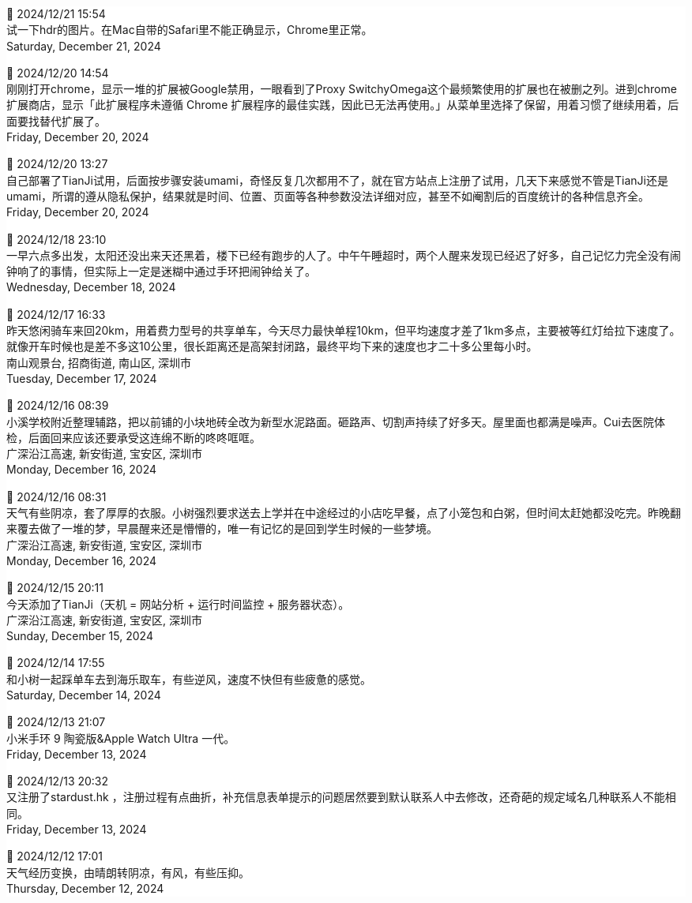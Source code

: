 📅 2024/12/21 15:54   
试一下hdr的图片。在Mac自带的Safari里不能正确显示，Chrome里正常。   
Saturday, December 21, 2024   
   
📅 2024/12/20 14:54   
刚刚打开chrome，显示一堆的扩展被Google禁用，一眼看到了Proxy SwitchyOmega这个最频繁使用的扩展也在被删之列。进到chrome扩展商店，显示「此扩展程序未遵循 Chrome 扩展程序的最佳实践，因此已无法再使用。」从菜单里选择了保留，用着习惯了继续用着，后面要找替代扩展了。   
Friday, December 20, 2024   
   
📅 2024/12/20 13:27   
自己部署了TianJi试用，后面按步骤安装umami，奇怪反复几次都用不了，就在官方站点上注册了试用，几天下来感觉不管是TianJi还是umami，所谓的遵从隐私保护，结果就是时间、位置、页面等各种参数没法详细对应，甚至不如阉割后的百度统计的各种信息齐全。   
Friday, December 20, 2024   
   
📅 2024/12/18 23:10   
一早六点多出发，太阳还没出来天还黑着，楼下已经有跑步的人了。中午午睡超时，两个人醒来发现已经迟了好多，自己记忆力完全没有闹钟响了的事情，但实际上一定是迷糊中通过手环把闹钟给关了。   
Wednesday, December 18, 2024   
   
📅 2024/12/17 16:33   
昨天悠闲骑车来回20km，用着费力型号的共享单车，今天尽力最快单程10km，但平均速度才差了1km多点，主要被等红灯给拉下速度了。就像开车时候也是差不多这10公里，很长距离还是高架封闭路，最终平均下来的速度也才二十多公里每小时。   
南山观景台, 招商街道, 南山区, 深圳市   
Tuesday, December 17, 2024   
   
📅 2024/12/16 08:39   
小溪学校附近整理辅路，把以前铺的小块地砖全改为新型水泥路面。砸路声、切割声持续了好多天。屋里面也都满是噪声。Cui去医院体检，后面回来应该还要承受这连绵不断的咚咚哐哐。   
广深沿江高速, 新安街道, 宝安区, 深圳市   
Monday, December 16, 2024   
   
📅 2024/12/16 08:31   
天气有些阴凉，套了厚厚的衣服。小树强烈要求送去上学并在中途经过的小店吃早餐，点了小笼包和白粥，但时间太赶她都没吃完。昨晚翻来覆去做了一堆的梦，早晨醒来还是懵懵的，唯一有记忆的是回到学生时候的一些梦境。   
广深沿江高速, 新安街道, 宝安区, 深圳市   
Monday, December 16, 2024   
   
📅 2024/12/15 20:11   
今天添加了TianJi（天机 = 网站分析 + 运行时间监控 + 服务器状态）。   
广深沿江高速, 新安街道, 宝安区, 深圳市   
Sunday, December 15, 2024   
   
📅 2024/12/14 17:55   
和小树一起踩单车去到海乐取车，有些逆风，速度不快但有些疲惫的感觉。   
Saturday, December 14, 2024   
   
   
📅 2024/12/13 21:07   
小米手环 9 陶瓷版&Apple  Watch Ultra 一代。   
Friday, December 13, 2024   
   
📅 2024/12/13 20:32   
又注册了stardust.hk ，注册过程有点曲折，补充信息表单提示的问题居然要到默认联系人中去修改，还奇葩的规定域名几种联系人不能相同。   
Friday, December 13, 2024   
   
📅 2024/12/12 17:01   
天气经历变换，由晴朗转阴凉，有风，有些压抑。   
Thursday, December 12, 2024   
   
